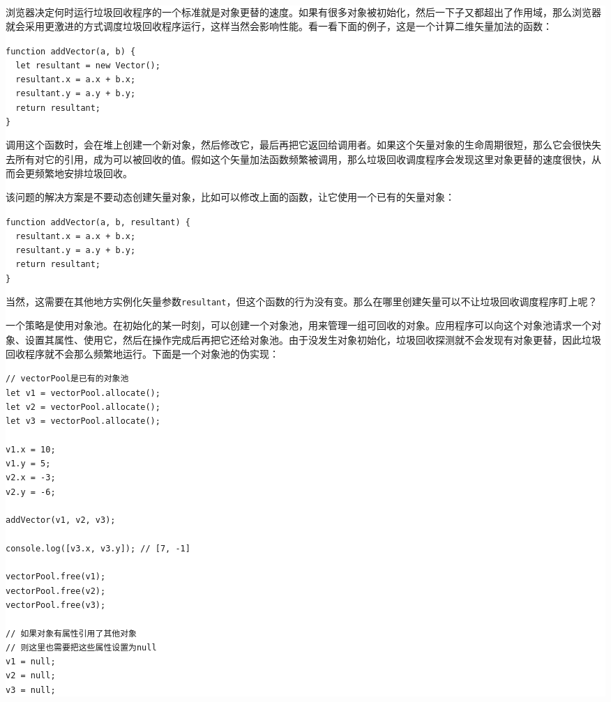    浏览器决定何时运行垃圾回收程序的一个标准就是对象更替的速度。如果有很多对象被初始化，然后一下子又都超出了作用域，那么浏览器就会采用更激进的方式调度垃圾回收程序运行，这样当然会影响性能。看一看下面的例子，这是一个计算二维矢量加法的函数：

   ```
   function addVector(a, b) {
     let resultant = new Vector();
     resultant.x = a.x + b.x;
     resultant.y = a.y + b.y;
     return resultant;
   }
   ```

   调用这个函数时，会在堆上创建一个新对象，然后修改它，最后再把它返回给调用者。如果这个矢量对象的生命周期很短，那么它会很快失去所有对它的引用，成为可以被回收的值。假如这个矢量加法函数频繁被调用，那么垃圾回收调度程序会发现这里对象更替的速度很快，从而会更频繁地安排垃圾回收。

   该问题的解决方案是不要动态创建矢量对象，比如可以修改上面的函数，让它使用一个已有的矢量对象：

   ```
   function addVector(a, b, resultant) {
     resultant.x = a.x + b.x;
     resultant.y = a.y + b.y;
     return resultant;
   }
   ```

   当然，这需要在其他地方实例化矢量参数`resultant`，但这个函数的行为没有变。那么在哪里创建矢量可以不让垃圾回收调度程序盯上呢？

   一个策略是使用对象池。在初始化的某一时刻，可以创建一个对象池，用来管理一组可回收的对象。应用程序可以向这个对象池请求一个对象、设置其属性、使用它，然后在操作完成后再把它还给对象池。由于没发生对象初始化，垃圾回收探测就不会发现有对象更替，因此垃圾回收程序就不会那么频繁地运行。下面是一个对象池的伪实现：

   ```
   // vectorPool是已有的对象池
   let v1 = vectorPool.allocate();
   let v2 = vectorPool.allocate();
   let v3 = vectorPool.allocate();

   v1.x = 10;
   v1.y = 5;
   v2.x = -3;
   v2.y = -6;

   addVector(v1, v2, v3);

   console.log([v3.x, v3.y]); // [7, -1]

   vectorPool.free(v1);
   vectorPool.free(v2);
   vectorPool.free(v3);

   // 如果对象有属性引用了其他对象
   // 则这里也需要把这些属性设置为null
   v1 = null;
   v2 = null;
   v3 = null;
   ```
